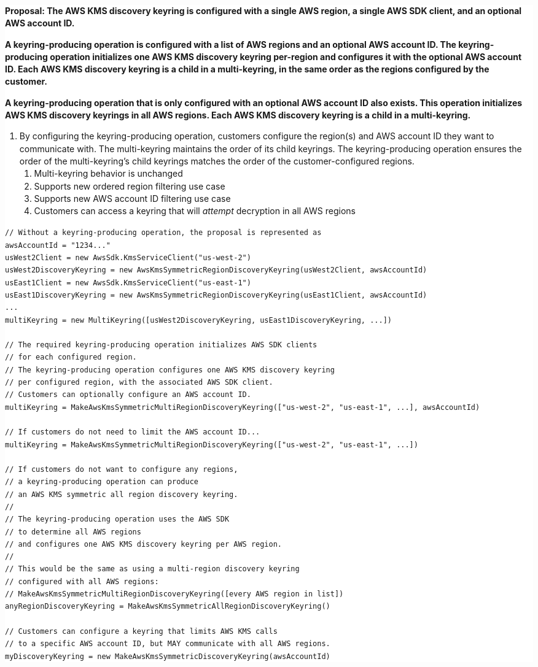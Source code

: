 **Proposal: The AWS KMS discovery keyring is configured with a single AWS region,
a single AWS SDK client,
and an optional AWS account ID.**

**A keyring-producing operation is configured with a list of AWS regions
and an optional AWS account ID.
The keyring-producing operation initializes one AWS KMS discovery keyring per-region
and configures it with the optional AWS account ID.
Each AWS KMS discovery keyring is a child in a multi-keyring,
in the same order as the regions configured by the customer.**

**A keyring-producing operation that is only configured with an optional AWS account ID also exists.
This operation initializes AWS KMS discovery keyrings in all AWS regions.
Each AWS KMS discovery keyring is a child in a multi-keyring.**

1. By configuring the keyring-producing operation,
   customers configure the region(s) and AWS account ID they want to communicate with.
   The multi-keyring maintains the order of its child keyrings.
   The keyring-producing operation ensures the order of the multi-keyring’s child keyrings
   matches the order of the customer-configured regions.
   1. Multi-keyring behavior is unchanged
   2. Supports new ordered region filtering use case
   3. Supports new AWS account ID filtering use case
   4. Customers can access a keyring that will _attempt_ decryption in all AWS regions

```
// Without a keyring-producing operation, the proposal is represented as
awsAccountId = "1234..."
usWest2Client = new AwsSdk.KmsServiceClient("us-west-2")
usWest2DiscoveryKeyring = new AwsKmsSymmetricRegionDiscoveryKeyring(usWest2Client, awsAccountId)
usEast1Client = new AwsSdk.KmsServiceClient("us-east-1")
usEast1DiscoveryKeyring = new AwsKmsSymmetricRegionDiscoveryKeyring(usEast1Client, awsAccountId)
...
multiKeyring = new MultiKeyring([usWest2DiscoveryKeyring, usEast1DiscoveryKeyring, ...])

// The required keyring-producing operation initializes AWS SDK clients
// for each configured region.
// The keyring-producing operation configures one AWS KMS discovery keyring
// per configured region, with the associated AWS SDK client.
// Customers can optionally configure an AWS account ID.
multiKeyring = MakeAwsKmsSymmetricMultiRegionDiscoveryKeyring(["us-west-2", "us-east-1", ...], awsAccountId)

// If customers do not need to limit the AWS account ID...
multiKeyring = MakeAwsKmsSymmetricMultiRegionDiscoveryKeyring(["us-west-2", "us-east-1", ...])

// If customers do not want to configure any regions,
// a keyring-producing operation can produce
// an AWS KMS symmetric all region discovery keyring.
//
// The keyring-producing operation uses the AWS SDK
// to determine all AWS regions
// and configures one AWS KMS discovery keyring per AWS region.
//
// This would be the same as using a multi-region discovery keyring
// configured with all AWS regions:
// MakeAwsKmsSymmetricMultiRegionDiscoveryKeyring([every AWS region in list])
anyRegionDiscoveryKeyring = MakeAwsKmsSymmetricAllRegionDiscoveryKeyring()

// Customers can configure a keyring that limits AWS KMS calls
// to a specific AWS account ID, but MAY communicate with all AWS regions.
myDiscoveryKeyring = new MakeAwsKmsSymmetricDiscoveryKeyring(awsAccountId)
```


[//]: # "Copyright Amazon.com Inc. or its affiliates. All Rights Reserved."
[//]: # "SPDX-License-Identifier: CC-BY-SA-4.0"